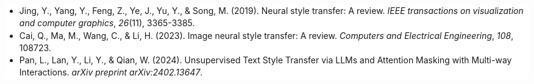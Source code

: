 - Jing, Y., Yang, Y., Feng, Z., Ye, J., Yu, Y., & Song, M. (2019). Neural style transfer: A review. *IEEE transactions on visualization and computer graphics*, *26*(11), 3365-3385.
- Cai, Q., Ma, M., Wang, C., & Li, H. (2023). Image neural style transfer: A review. *Computers and Electrical Engineering*, *108*, 108723.
- Pan, L., Lan, Y., Li, Y., & Qian, W. (2024). Unsupervised Text Style Transfer via LLMs and Attention Masking with Multi-way Interactions. *arXiv preprint arXiv:2402.13647*.
